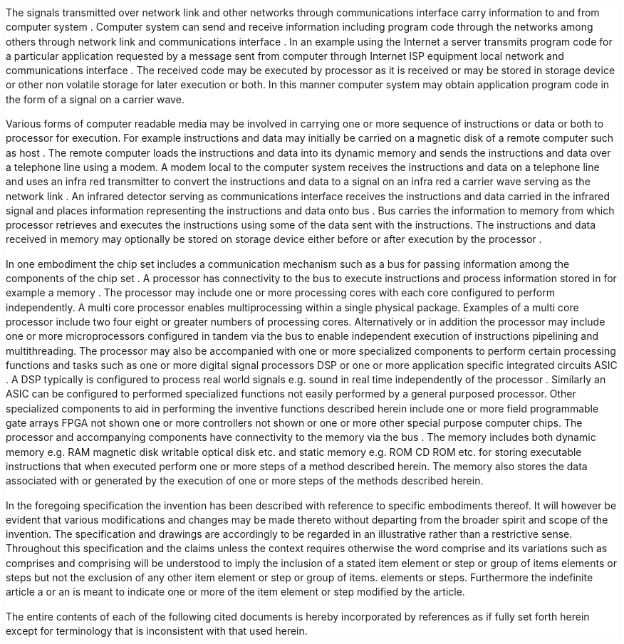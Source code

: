 The signals transmitted over network link and other networks through communications interface carry information to and from computer system . Computer system can send and receive information including program code through the networks among others through network link and communications interface . In an example using the Internet a server transmits program code for a particular application requested by a message sent from computer through Internet ISP equipment local network and communications interface . The received code may be executed by processor as it is received or may be stored in storage device or other non volatile storage for later execution or both. In this manner computer system may obtain application program code in the form of a signal on a carrier wave.

Various forms of computer readable media may be involved in carrying one or more sequence of instructions or data or both to processor for execution. For example instructions and data may initially be carried on a magnetic disk of a remote computer such as host . The remote computer loads the instructions and data into its dynamic memory and sends the instructions and data over a telephone line using a modem. A modem local to the computer system receives the instructions and data on a telephone line and uses an infra red transmitter to convert the instructions and data to a signal on an infra red a carrier wave serving as the network link . An infrared detector serving as communications interface receives the instructions and data carried in the infrared signal and places information representing the instructions and data onto bus . Bus carries the information to memory from which processor retrieves and executes the instructions using some of the data sent with the instructions. The instructions and data received in memory may optionally be stored on storage device either before or after execution by the processor .

In one embodiment the chip set includes a communication mechanism such as a bus for passing information among the components of the chip set . A processor has connectivity to the bus to execute instructions and process information stored in for example a memory . The processor may include one or more processing cores with each core configured to perform independently. A multi core processor enables multiprocessing within a single physical package. Examples of a multi core processor include two four eight or greater numbers of processing cores. Alternatively or in addition the processor may include one or more microprocessors configured in tandem via the bus to enable independent execution of instructions pipelining and multithreading. The processor may also be accompanied with one or more specialized components to perform certain processing functions and tasks such as one or more digital signal processors DSP or one or more application specific integrated circuits ASIC . A DSP typically is configured to process real world signals e.g. sound in real time independently of the processor . Similarly an ASIC can be configured to performed specialized functions not easily performed by a general purposed processor. Other specialized components to aid in performing the inventive functions described herein include one or more field programmable gate arrays FPGA not shown one or more controllers not shown or one or more other special purpose computer chips. The processor and accompanying components have connectivity to the memory via the bus . The memory includes both dynamic memory e.g. RAM magnetic disk writable optical disk etc. and static memory e.g. ROM CD ROM etc. for storing executable instructions that when executed perform one or more steps of a method described herein. The memory also stores the data associated with or generated by the execution of one or more steps of the methods described herein.

In the foregoing specification the invention has been described with reference to specific embodiments thereof. It will however be evident that various modifications and changes may be made thereto without departing from the broader spirit and scope of the invention. The specification and drawings are accordingly to be regarded in an illustrative rather than a restrictive sense. Throughout this specification and the claims unless the context requires otherwise the word comprise and its variations such as comprises and comprising will be understood to imply the inclusion of a stated item element or step or group of items elements or steps but not the exclusion of any other item element or step or group of items. elements or steps. Furthermore the indefinite article a or an is meant to indicate one or more of the item element or step modified by the article.

The entire contents of each of the following cited documents is hereby incorporated by references as if fully set forth herein except for terminology that is inconsistent with that used herein.

